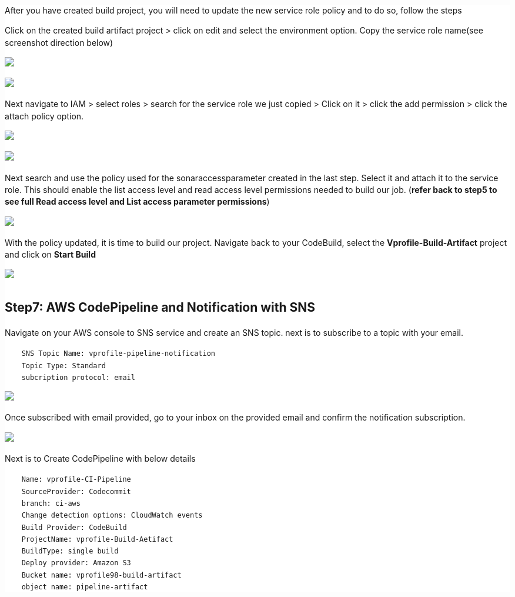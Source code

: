 After you have created build project, you will need to update the new service role policy and to do so, follow the steps

Click on the created build artifact project > click on edit and select the environment option. 
Copy the service role name(see screenshot direction below)

![](https://github.com/Adutoby/DevOps-Projects-AWS/blob/master/Project-6%3A%20Continuous%20Integration%20on%20AWS%20Cloud/images/editcodebuildartifactrole1.png)

![](https://github.com/Adutoby/DevOps-Projects-AWS/blob/master/Project-6%3A%20Continuous%20Integration%20on%20AWS%20Cloud/images/editcodebuildartifactrole2.png)

Next navigate to IAM > select roles > search for the service role we just copied > Click on it > click the add permission > click the attach policy option.

![](https://github.com/Adutoby/DevOps-Projects-AWS/blob/master/Project-6%3A%20Continuous%20Integration%20on%20AWS%20Cloud/images/editcodebuildartifactrolepolicy3.png)

![](https://github.com/Adutoby/DevOps-Projects-AWS/blob/master/Project-6%3A%20Continuous%20Integration%20on%20AWS%20Cloud/images/editcodebuildartifactrolepolicy4.png)

Next search and use the policy used for the sonaraccessparameter created in the last step. Select it and attach it to the service role. 
This should enable the list access level and read access level permissions needed to build our job. 
(**refer back to step5 to see full Read access level and List access parameter permissions**)

![](https://github.com/Adutoby/DevOps-Projects-AWS/blob/master/Project-6%3A%20Continuous%20Integration%20on%20AWS%20Cloud/images/editcodebuildartifactrolepolicy5.png)

With the policy updated, it is time to build our project. Navigate back to your CodeBuild, 
select the **Vprofile-Build-Artifact** project and click on **Start Build**

![](https://github.com/Adutoby/DevOps-Projects-AWS/blob/master/Project-6%3A%20Continuous%20Integration%20on%20AWS%20Cloud/images/Buildartifatesuccessful.png)


## Step7: AWS CodePipeline and Notification with SNS


Navigate on your AWS console to SNS service and create an SNS topic. next is to subscribe to a topic with your email.

        SNS Topic Name: vprofile-pipeline-notification
        Topic Type: Standard
        subcription protocol: email

![](https://github.com/Adutoby/DevOps-Projects-AWS/blob/master/Project-6%3A%20Continuous%20Integration%20on%20AWS%20Cloud/images/SNStopic1.png)

Once subscribed with email provided, go to your inbox on the provided email and confirm the notification subscription.

![](https://github.com/Adutoby/DevOps-Projects-AWS/blob/master/Project-6%3A%20Continuous%20Integration%20on%20AWS%20Cloud/images/SNStopicsubcription1.png)

Next is to Create CodePipeline with below details

        Name: vprofile-CI-Pipeline
        SourceProvider: Codecommit
        branch: ci-aws
        Change detection options: CloudWatch events
        Build Provider: CodeBuild
        ProjectName: vprofile-Build-Aetifact
        BuildType: single build
        Deploy provider: Amazon S3
        Bucket name: vprofile98-build-artifact
        object name: pipeline-artifact
